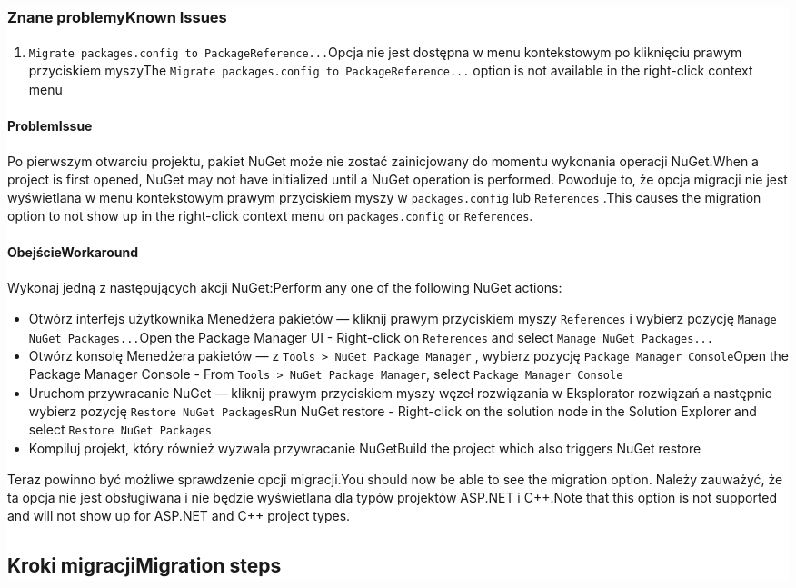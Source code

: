 ### <a name="known-issues"></a><span data-ttu-id="9a2b0-121">Znane problemy</span><span class="sxs-lookup"><span data-stu-id="9a2b0-121">Known Issues</span></span>

1. <span data-ttu-id="9a2b0-122">`Migrate packages.config to PackageReference...`Opcja nie jest dostępna w menu kontekstowym po kliknięciu prawym przyciskiem myszy</span><span class="sxs-lookup"><span data-stu-id="9a2b0-122">The `Migrate packages.config to PackageReference...` option is not available in the right-click context menu</span></span> 

#### <a name="issue"></a><span data-ttu-id="9a2b0-123">Problem</span><span class="sxs-lookup"><span data-stu-id="9a2b0-123">Issue</span></span> 
 
<span data-ttu-id="9a2b0-124">Po pierwszym otwarciu projektu, pakiet NuGet może nie zostać zainicjowany do momentu wykonania operacji NuGet.</span><span class="sxs-lookup"><span data-stu-id="9a2b0-124">When a project is first opened, NuGet may not have initialized until a NuGet operation is performed.</span></span> <span data-ttu-id="9a2b0-125">Powoduje to, że opcja migracji nie jest wyświetlana w menu kontekstowym prawym przyciskiem myszy w `packages.config` lub `References` .</span><span class="sxs-lookup"><span data-stu-id="9a2b0-125">This causes the migration option to not show up in the right-click context menu on `packages.config` or `References`.</span></span> 

#### <a name="workaround"></a><span data-ttu-id="9a2b0-126">Obejście</span><span class="sxs-lookup"><span data-stu-id="9a2b0-126">Workaround</span></span> 

<span data-ttu-id="9a2b0-127">Wykonaj jedną z następujących akcji NuGet:</span><span class="sxs-lookup"><span data-stu-id="9a2b0-127">Perform any one of the following NuGet actions:</span></span> 
* <span data-ttu-id="9a2b0-128">Otwórz interfejs użytkownika Menedżera pakietów — kliknij prawym przyciskiem myszy `References` i wybierz pozycję `Manage NuGet Packages...`</span><span class="sxs-lookup"><span data-stu-id="9a2b0-128">Open the Package Manager UI - Right-click on `References` and select `Manage NuGet Packages...`</span></span> 
* <span data-ttu-id="9a2b0-129">Otwórz konsolę Menedżera pakietów — z `Tools > NuGet Package Manager` , wybierz pozycję `Package Manager Console`</span><span class="sxs-lookup"><span data-stu-id="9a2b0-129">Open the Package Manager Console - From `Tools > NuGet Package Manager`, select `Package Manager Console`</span></span> 
* <span data-ttu-id="9a2b0-130">Uruchom przywracanie NuGet — kliknij prawym przyciskiem myszy węzeł rozwiązania w Eksplorator rozwiązań a następnie wybierz pozycję `Restore NuGet Packages`</span><span class="sxs-lookup"><span data-stu-id="9a2b0-130">Run NuGet restore - Right-click on the solution node in the Solution Explorer and select `Restore NuGet Packages`</span></span> 
* <span data-ttu-id="9a2b0-131">Kompiluj projekt, który również wyzwala przywracanie NuGet</span><span class="sxs-lookup"><span data-stu-id="9a2b0-131">Build the project which also triggers NuGet restore</span></span> 

<span data-ttu-id="9a2b0-132">Teraz powinno być możliwe sprawdzenie opcji migracji.</span><span class="sxs-lookup"><span data-stu-id="9a2b0-132">You should now be able to see the migration option.</span></span> <span data-ttu-id="9a2b0-133">Należy zauważyć, że ta opcja nie jest obsługiwana i nie będzie wyświetlana dla typów projektów ASP.NET i C++.</span><span class="sxs-lookup"><span data-stu-id="9a2b0-133">Note that this option is not supported and will not show up for ASP.NET and C++ project types.</span></span> 

## <a name="migration-steps"></a><span data-ttu-id="9a2b0-134">Kroki migracji</span><span class="sxs-lookup"><span data-stu-id="9a2b0-134">Migration steps</span></span>
